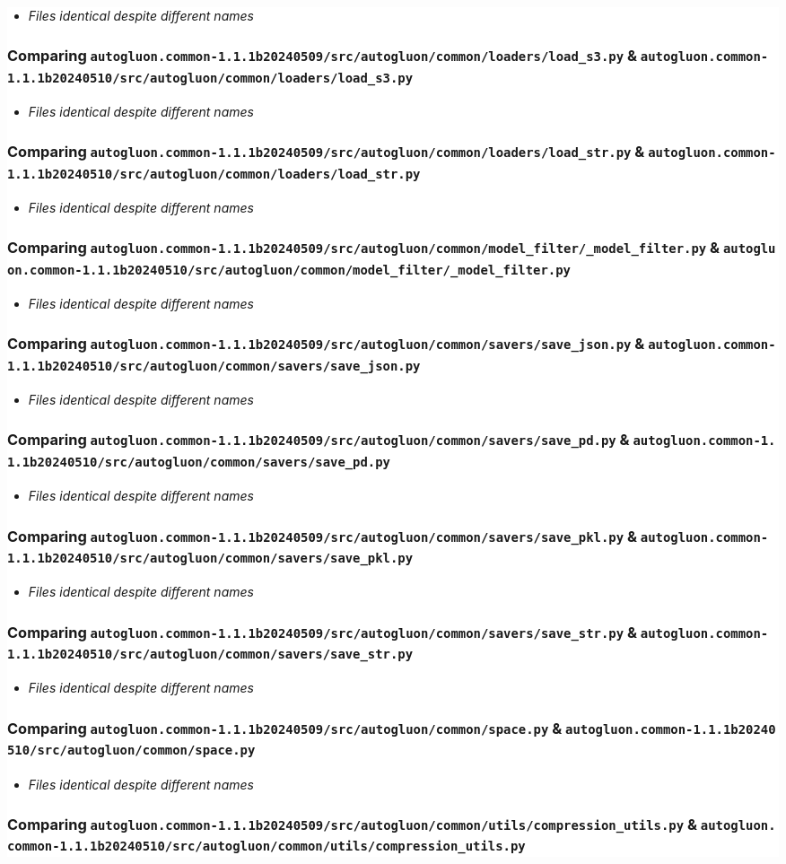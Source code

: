  * *Files identical despite different names*

### Comparing `autogluon.common-1.1.1b20240509/src/autogluon/common/loaders/load_s3.py` & `autogluon.common-1.1.1b20240510/src/autogluon/common/loaders/load_s3.py`

 * *Files identical despite different names*

### Comparing `autogluon.common-1.1.1b20240509/src/autogluon/common/loaders/load_str.py` & `autogluon.common-1.1.1b20240510/src/autogluon/common/loaders/load_str.py`

 * *Files identical despite different names*

### Comparing `autogluon.common-1.1.1b20240509/src/autogluon/common/model_filter/_model_filter.py` & `autogluon.common-1.1.1b20240510/src/autogluon/common/model_filter/_model_filter.py`

 * *Files identical despite different names*

### Comparing `autogluon.common-1.1.1b20240509/src/autogluon/common/savers/save_json.py` & `autogluon.common-1.1.1b20240510/src/autogluon/common/savers/save_json.py`

 * *Files identical despite different names*

### Comparing `autogluon.common-1.1.1b20240509/src/autogluon/common/savers/save_pd.py` & `autogluon.common-1.1.1b20240510/src/autogluon/common/savers/save_pd.py`

 * *Files identical despite different names*

### Comparing `autogluon.common-1.1.1b20240509/src/autogluon/common/savers/save_pkl.py` & `autogluon.common-1.1.1b20240510/src/autogluon/common/savers/save_pkl.py`

 * *Files identical despite different names*

### Comparing `autogluon.common-1.1.1b20240509/src/autogluon/common/savers/save_str.py` & `autogluon.common-1.1.1b20240510/src/autogluon/common/savers/save_str.py`

 * *Files identical despite different names*

### Comparing `autogluon.common-1.1.1b20240509/src/autogluon/common/space.py` & `autogluon.common-1.1.1b20240510/src/autogluon/common/space.py`

 * *Files identical despite different names*

### Comparing `autogluon.common-1.1.1b20240509/src/autogluon/common/utils/compression_utils.py` & `autogluon.common-1.1.1b20240510/src/autogluon/common/utils/compression_utils.py`
